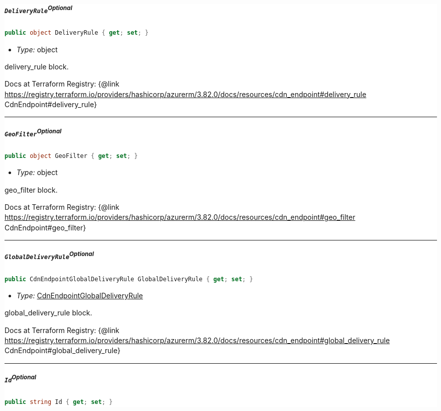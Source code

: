 
##### `DeliveryRule`<sup>Optional</sup> <a name="DeliveryRule" id="@cdktf/provider-azurerm.cdnEndpoint.CdnEndpointConfig.property.deliveryRule"></a>

```csharp
public object DeliveryRule { get; set; }
```

- *Type:* object

delivery_rule block.

Docs at Terraform Registry: {@link https://registry.terraform.io/providers/hashicorp/azurerm/3.82.0/docs/resources/cdn_endpoint#delivery_rule CdnEndpoint#delivery_rule}

---

##### `GeoFilter`<sup>Optional</sup> <a name="GeoFilter" id="@cdktf/provider-azurerm.cdnEndpoint.CdnEndpointConfig.property.geoFilter"></a>

```csharp
public object GeoFilter { get; set; }
```

- *Type:* object

geo_filter block.

Docs at Terraform Registry: {@link https://registry.terraform.io/providers/hashicorp/azurerm/3.82.0/docs/resources/cdn_endpoint#geo_filter CdnEndpoint#geo_filter}

---

##### `GlobalDeliveryRule`<sup>Optional</sup> <a name="GlobalDeliveryRule" id="@cdktf/provider-azurerm.cdnEndpoint.CdnEndpointConfig.property.globalDeliveryRule"></a>

```csharp
public CdnEndpointGlobalDeliveryRule GlobalDeliveryRule { get; set; }
```

- *Type:* <a href="#@cdktf/provider-azurerm.cdnEndpoint.CdnEndpointGlobalDeliveryRule">CdnEndpointGlobalDeliveryRule</a>

global_delivery_rule block.

Docs at Terraform Registry: {@link https://registry.terraform.io/providers/hashicorp/azurerm/3.82.0/docs/resources/cdn_endpoint#global_delivery_rule CdnEndpoint#global_delivery_rule}

---

##### `Id`<sup>Optional</sup> <a name="Id" id="@cdktf/provider-azurerm.cdnEndpoint.CdnEndpointConfig.property.id"></a>

```csharp
public string Id { get; set; }
```
